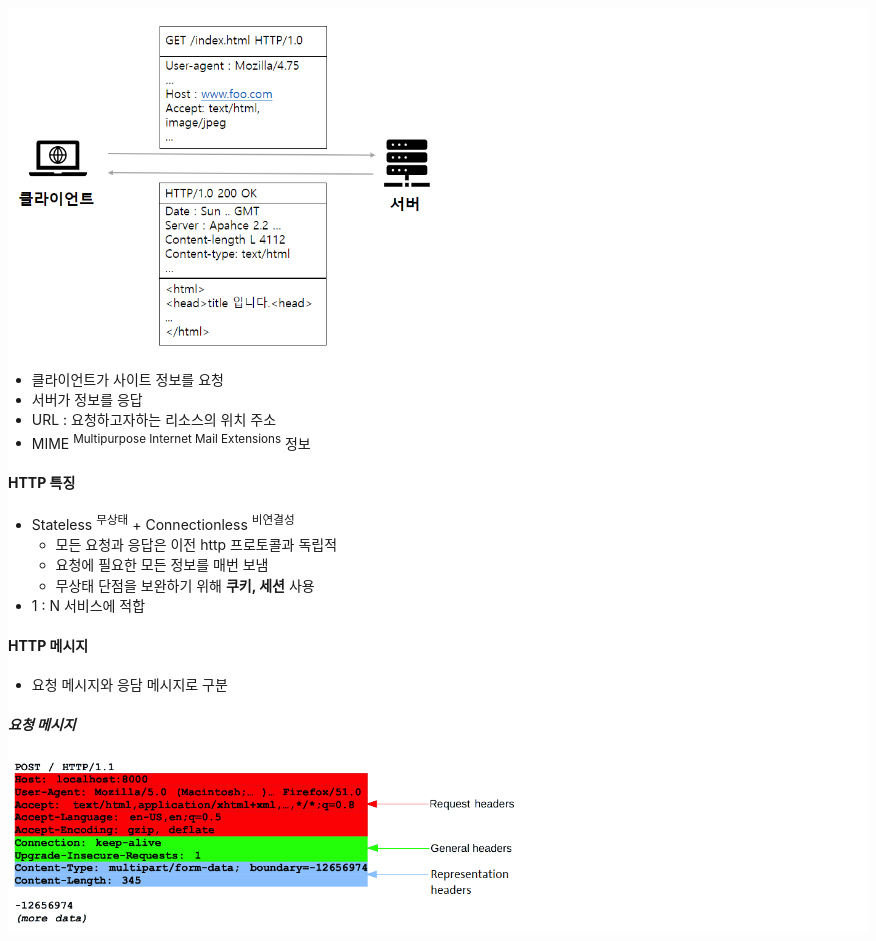 <img src="img_2.png"  width="50%"/>

- 클라이언트가 사이트 정보를 요청
- 서버가 정보를 응답
- URL : 요청하고자하는 리소스의 위치 주소
- MIME <sup>Multipurpose Internet Mail Extensions</sup> 정보

#### HTTP 특징

- Stateless <sup>무상태</sup> + Connectionless <sup>비연결성</sup>
    - 모든 요청과 응답은 이전 http 프로토콜과 독립적
    - 요청에 필요한 모든 정보를 매번 보냄
    - 무상태 단점을 보완하기 위해 **쿠키, 세션** 사용
- 1 : N 서비스에 적합

#### HTTP 메시지

- 요청 메시지와 응담 메시지로 구분

##### 요청 메시지

<img src="img_3.png"  width="60%"/>
